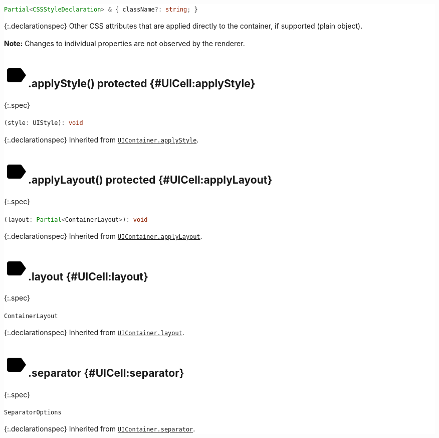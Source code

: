 ```typescript
Partial<CSSStyleDeclaration> & { className?: string; }
```
{:.declarationspec}
Other CSS attributes that are applied directly to the container, if supported (plain object).

**Note:** Changes to individual properties are not observed by the renderer.



## ![](/assets/icons/spec-method.svg).applyStyle() <span class="spec_tag">protected</span> {#UICell:applyStyle}
{:.spec}

```typescript
(style: UIStyle): void
```
{:.declarationspec}
Inherited from [`UIContainer.applyStyle`](./UIContainer#UIContainer:applyStyle).



## ![](/assets/icons/spec-method.svg).applyLayout() <span class="spec_tag">protected</span> {#UICell:applyLayout}
{:.spec}

```typescript
(layout: Partial<ContainerLayout>): void
```
{:.declarationspec}
Inherited from [`UIContainer.applyLayout`](./UIContainer#UIContainer:applyLayout).



## ![](/assets/icons/spec-property.svg).layout {#UICell:layout}
{:.spec}

```typescript
ContainerLayout
```
{:.declarationspec}
Inherited from [`UIContainer.layout`](./UIContainer#UIContainer:layout).



## ![](/assets/icons/spec-property.svg).separator {#UICell:separator}
{:.spec}

```typescript
SeparatorOptions
```
{:.declarationspec}
Inherited from [`UIContainer.separator`](./UIContainer#UIContainer:separator).
